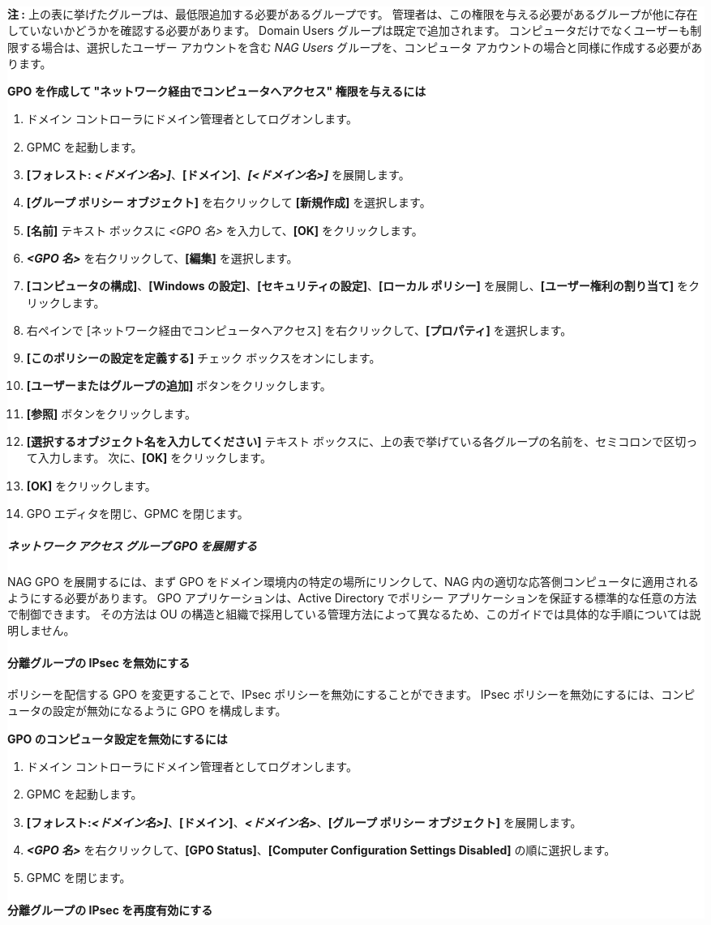 </table>
<p> </p>

**注 :** 上の表に挙げたグループは、最低限追加する必要があるグループです。 管理者は、この権限を与える必要があるグループが他に存在していないかどうかを確認する必要があります。
Domain Users グループは既定で追加されます。 コンピュータだけでなくユーザーも制限する場合は、選択したユーザー アカウントを含む *NAG Users* グループを、コンピュータ アカウントの場合と同様に作成する必要があります。

**GPO を作成して "ネットワーク経由でコンピュータへアクセス" 権限を与えるには**

1.  ドメイン コントローラにドメイン管理者としてログオンします。

2.  GPMC を起動します。

3.  **\[フォレスト:** ***&lt;ドメイン名&gt;\]***、**\[ドメイン\]**、***\[&lt;ドメイン名&gt;\]*** を展開します。

4.  **\[グループ ポリシー オブジェクト\]** を右クリックして **\[新規作成\]** を選択します。

5.  **\[名前\]** テキスト ボックスに *&lt;GPO 名&gt;* を入力して、**\[OK\]** をクリックします。

6.  ***&lt;GPO 名&gt;*** を右クリックして、**\[編集\]** を選択します。

7.  **\[コンピュータの構成\]**、**\[Windows の設定\]**、**\[セキュリティの設定\]**、**\[ローカル ポリシー\]** を展開し、**\[ユーザー権利の割り当て\]** をクリックします。

8.  右ペインで \[ネットワーク経由でコンピュータへアクセス\] を右クリックして、**\[プロパティ\]** を選択します。

9.  **\[このポリシーの設定を定義する\]** チェック ボックスをオンにします。

10. **\[ユーザーまたはグループの追加\]** ボタンをクリックします。

11. **\[参照\]** ボタンをクリックします。

12. **\[選択するオブジェクト名を入力してください\]** テキスト ボックスに、上の表で挙げている各グループの名前を、セミコロンで区切って入力します。 次に、**\[OK\]** をクリックします。

13. **\[OK\]** をクリックします。

14. GPO エディタを閉じ、GPMC を閉じます。

##### ネットワーク アクセス グループ GPO を展開する

NAG GPO を展開するには、まず GPO をドメイン環境内の特定の場所にリンクして、NAG 内の適切な応答側コンピュータに適用されるようにする必要があります。 GPO アプリケーションは、Active Directory でポリシー アプリケーションを保証する標準的な任意の方法で制御できます。 その方法は OU の構造と組織で採用している管理方法によって異なるため、このガイドでは具体的な手順については説明しません。

#### 分離グループの IPsec を無効にする

ポリシーを配信する GPO を変更することで、IPsec ポリシーを無効にすることができます。 IPsec ポリシーを無効にするには、コンピュータの設定が無効になるように GPO を構成します。

**GPO のコンピュータ設定を無効にするには**

1.  ドメイン コントローラにドメイン管理者としてログオンします。

2.  GPMC を起動します。

3.  **\[フォレスト:*&lt;ドメイン名&gt;\]***、**\[ドメイン\]**、***&lt;ドメイン名&gt;***、**\[グループ ポリシー オブジェクト\]** を展開します。

4.  ***&lt;GPO 名&gt;*** を右クリックして、**\[GPO Status\]**、**\[Computer Configuration Settings Disabled\]** の順に選択します。

5.  GPMC を閉じます。

#### 分離グループの IPsec を再度有効にする
